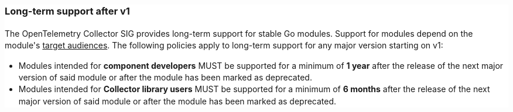 ### Long-term support after v1

The OpenTelemetry Collector SIG provides long-term support for stable Go modules. Support for modules depend on the module's [target audiences](CONTRIBUTING.md#target-audiences). The following policies apply to long-term support for any major version starting on v1:

- Modules intended for **component developers** MUST be supported for a minimum of **1 year** after the release of the next major version of said module or after the module has been marked as deprecated.
- Modules intended for **Collector library users** MUST be supported for a minimum of **6 months** after the release of the next major version of said module or after the module has been marked as deprecated.